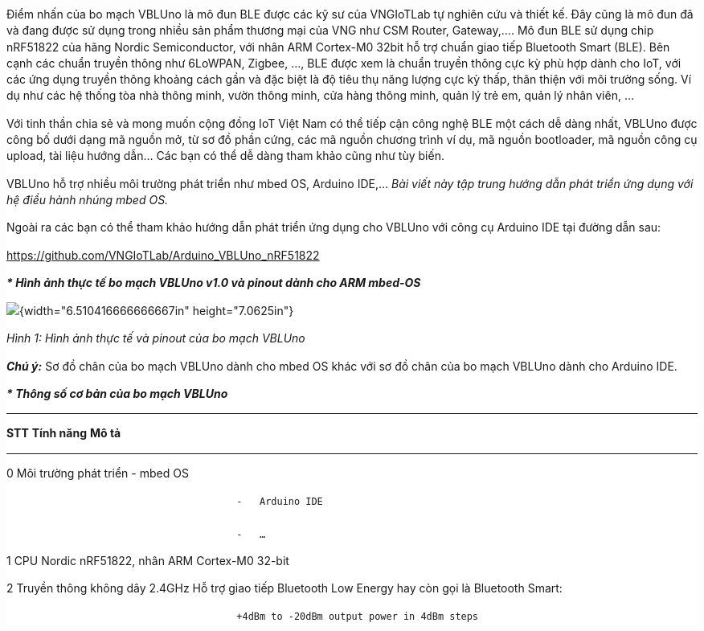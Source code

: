 Điểm nhấn của bo mạch VBLUno là mô đun BLE được các kỹ sư của VNGIoTLab
tự nghiên cứu và thiết kế. Đây cũng là mô đun đã và đang được sử dụng
trong nhiều sản phẩm thương mại của VNG như CSM Router, Gateway,…. Mô
đun BLE sử dụng chip nRF51822 của hãng Nordic Semiconductor, với nhân
ARM Cortex-M0 32bit hỗ trợ chuẩn giao tiếp Bluetooth Smart (BLE). Bên
cạnh các chuẩn truyền thông như 6LoWPAN, Zigbee, …, BLE được xem là
chuẩn truyền thông cực kỳ phù hợp dành cho IoT, với các ứng dụng truyền
thông khoảng cách gần và đặc biệt là độ tiêu thụ năng lượng cực kỳ thấp,
thân thiện với môi trường sống. Ví dụ như các hệ thống tòa nhà thông
minh, vườn thông minh, cửa hàng thông minh, quản lý trẻ em, quản lý nhân
viên, …

Với tinh thần chia sẻ và mong muốn cộng đồng IoT Việt Nam có thể tiếp
cận công nghệ BLE một cách dễ dàng nhất, VBLUno được công bố dưới dạng
mã nguồn mở, từ sơ đồ phần cứng, các mã nguồn chương trình ví dụ, mã
nguồn bootloader, mã nguồn công cụ upload, tài liệu hướng dẫn… Các bạn
có thể dễ dàng tham khảo cũng như tùy biến.

VBLUno hỗ trợ nhiều môi trường phát triển như mbed OS, Arduino IDE,…
*Bài viết này tập trung hướng dẫn phát triển ứng dụng với hệ điều hành
nhúng mbed OS.*

Ngoài ra các bạn có thể tham khảo hướng dẫn phát triển ứng dụng cho
VBLUno với công cụ Arduino IDE tại đường dẫn sau:

<https://github.com/VNGIoTLab/Arduino_VBLUno_nRF51822>

***\* Hình ảnh thực tế bo mạch VBLUno v1.0 và pinout dành cho ARM
mbed-OS***

![](media/image5.jpeg){width="6.510416666666667in" height="7.0625in"}

*Hình 1: Hình ảnh thực tế và pinout của bo mạch VBLUno*

***Chú ý:*** Sơ đồ chân của bo mạch VBLUno dành cho mbed OS khác với sơ
đồ chân của bo mạch VBLUno dành cho Arduino IDE.

***\* Thông số cơ bản của bo mạch VBLUno***

  ----------------------------------------------------------------------------------------------------------------------------------------
  **STT**   **Tính năng**                   **Mô tả**
  --------- ------------------------------- ----------------------------------------------------------------------------------------------
  0         Môi trường phát triển           -   mbed OS
                                            
                                            -   Arduino IDE
                                            
                                            -   …
                                            
                                            

  1         CPU                             Nordic nRF51822, nhân ARM Cortex-M0 32-bit

  2         Truyền thông không dây 2.4GHz   Hỗ trợ giao tiếp Bluetooth Low Energy hay còn gọi là Bluetooth Smart:
                                            
                                            +4dBm to -20dBm output power in 4dBm steps
                                            